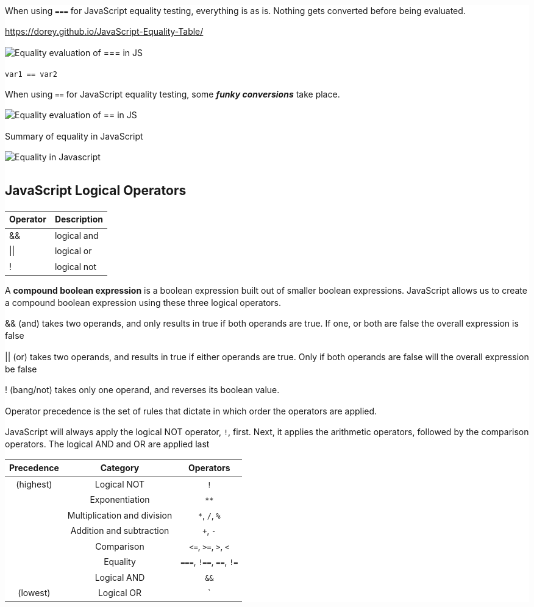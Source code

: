 When using `===` for JavaScript equality testing, everything is as is.
Nothing gets converted before being evaluated.

https://dorey.github.io/JavaScript-Equality-Table/

![Equality evaluation of === in JS](https://i.stack.imgur.com/62vxI.png)

`var1 == var2`

When using `==` for JavaScript equality testing, some ***funky conversions*** take place.

![Equality evaluation of == in JS](https://i.stack.imgur.com/35MpY.png)

Summary of equality in JavaScript

![Equality in Javascript](https://i.stack.imgur.com/FX7z1.png)

## JavaScript Logical Operators

| Operator | Description |
| :------- | :---------- |
| &&       | logical and |
| \|\|     | logical or  |
| !        | logical not |

A **compound boolean expression** is a boolean expression built out of smaller boolean expressions. JavaScript allows us to create a compound boolean expression using these three logical operators.

&& (and) takes two operands, and only results in true if both operands are true. If one, or both are false the overall expression is false

|| (or) takes two operands, and results in true if either operands are true. Only if both operands are false will the overall expression be false

! (bang/not) takes only one operand, and reverses its boolean value. 

Operator precedence is the set of rules that dictate in which order the operators are applied.

JavaScript will always apply the logical NOT operator, `!`, first. Next, it applies the arithmetic operators, followed by the comparison operators. The logical AND and OR are applied last

| Precedence |          Category           |        Operators         |
| :--------: | :-------------------------: | :----------------------: |
| (highest)  |         Logical NOT         |           `!`            |
|            |       Exponentiation        |           `**`           |
|            | Multiplication and division |      `*`, `/`, `%`       |
|            |  Addition and subtraction   |         `+`, `-`         |
|            |         Comparison          |   `<=`, `>=`, `>`, `<`   |
|            |          Equality           | `===`, `!==`, `==`, `!=` |
|            |         Logical AND         |           `&&`           |
|  (lowest)  |         Logical OR          |           `||`           |
